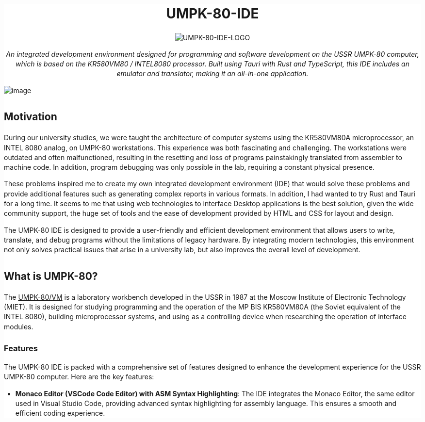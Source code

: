 <h1 align="center"> UMPK-80-IDE </h1>
<p align="center">
  <img src="https://github.com/user-attachments/assets/48490065-4c16-4a3c-9cda-2f6ea83cc2dc" alt="UMPK-80-IDE-LOGO" width="10%" height="auto">
</p>
<p align="center" markdown=1>
  <i>An integrated development environment designed for programming and software development on the USSR UMPK-80 computer, which is based on the KR580VM80 / INTEL8080 processor. Built using Tauri with Rust and TypeScript, this IDE includes an emulator and translator, making it an all-in-one application.</i>
</p>



<img width="1392" alt="image" src="https://github.com/GalaxyShad/UMPK80-IDE/assets/52833080/e269e14f-8a01-40da-9ce1-002f4f44108a">


## Motivation

During our university studies, we were taught the architecture of computer systems using the KR580VM80A microprocessor, an INTEL 8080 analog, on UMPK-80 workstations. This experience was both fascinating and challenging. The workstations were outdated and often malfunctioned, resulting in the resetting and loss of programs painstakingly translated from assembler to machine code. In addition, program debugging was only possible in the lab, requiring a constant physical presence.

These problems inspired me to create my own integrated development environment (IDE) that would solve these problems and provide additional features such as generating complex reports in various formats. In addition, I had wanted to try Rust and Tauri for a long time. It seems to me that using web technologies to interface Desktop applications is the best solution, given the wide community support, the huge set of tools and the ease of development provided by HTML and CSS for layout and design.

The UMPK-80 IDE is designed to provide a user-friendly and efficient development environment that allows users to write, translate, and debug programs without the limitations of legacy hardware. By integrating modern technologies, this environment not only solves practical issues that arise in a university lab, but also improves the overall level of development.

## What is UMPK-80?

The [UMPK-80/VM](https://retro-computer.ru/home.aspx#/item/UMPK_80) is a laboratory workbench developed in the USSR in 1987 at the Moscow Institute of Electronic Technology (MIET). It is designed for studying programming and the operation of the MP BIS KR580VM80A (the Soviet equivalent of the INTEL 8080), building microprocessor systems, and using as a controlling device when researching the operation of interface modules.

### Features

The UMPK-80 IDE is packed with a comprehensive set of features designed to enhance the development experience for the USSR UMPK-80 computer. Here are the key features:

- **Monaco Editor (VSCode Code Editor) with ASM Syntax Highlighting**:
  The IDE integrates the [Monaco Editor](https://github.com/microsoft/monaco-editor), the same editor used in Visual Studio Code, providing advanced syntax highlighting for assembly language. This ensures a smooth and efficient coding experience.
